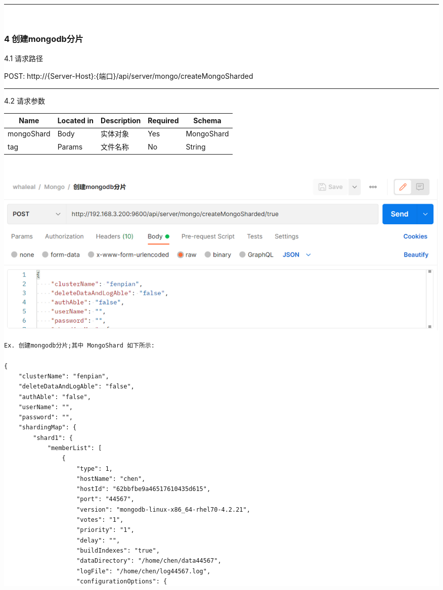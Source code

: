 
---

<br>


###  4 创建mongodb分片



4.1 请求路径

POST: http://{Server-Host}:{端口}/api/server/mongo/createMongoSharded

---

4.2 请求参数


| Name                |     Located in     |           Description         |     Required    |        Schema   |
| -------------------|----------------------|-------------------------------|-----------------|-----------   |
| mongoShard          |         Body           |            实体对象            |        Yes       |MongoShard        |
| tag          |         Params           |            文件名称            |        No       |String        |

<br>

![img_5.png](../Images/createMongoSharded.png)

~~~
Ex. 创建mongodb分片;其中 MongoShard 如下所示:

{
    "clusterName": "fenpian",
    "deleteDataAndLogAble": "false",
    "authAble": "false",
    "userName": "",
    "password": "",
    "shardingMap": {
        "shard1": {
            "memberList": [
                {
                    "type": 1,
                    "hostName": "chen",
                    "hostId": "62bbfbe9a46517610435d615",
                    "port": "44567",
                    "version": "mongodb-linux-x86_64-rhel70-4.2.21",
                    "votes": "1",
                    "priority": "1",
                    "delay": "",
                    "buildIndexes": "true",
                    "dataDirectory": "/home/chen/data44567",
                    "logFile": "/home/chen/log44567.log",
                    "configurationOptions": {
~~~